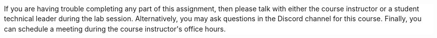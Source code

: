 If you are having trouble completing any part of this assignment, then please talk with either the course instructor or a student technical leader during the lab session. Alternatively, you may ask questions in the Discord channel for this course. Finally, you can schedule a meeting during the course instructor's office hours.
